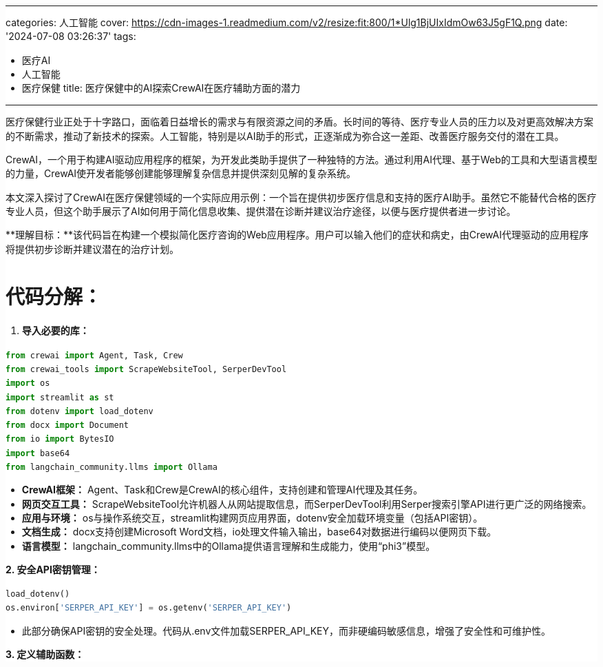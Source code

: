 
---
categories: 人工智能
cover: https://cdn-images-1.readmedium.com/v2/resize:fit:800/1*Ulg1BjUIxIdmOw63J5gF1Q.png
date: '2024-07-08 03:26:37'
tags:
  - 医疗AI
  - 人工智能
  - 医疗保健
title: 医疗保健中的AI探索CrewAI在医疗辅助方面的潜力

---


医疗保健行业正处于十字路口，面临着日益增长的需求与有限资源之间的矛盾。长时间的等待、医疗专业人员的压力以及对更高效解决方案的不断需求，推动了新技术的探索。人工智能，特别是以AI助手的形式，正逐渐成为弥合这一差距、改善医疗服务交付的潜在工具。

CrewAI，一个用于构建AI驱动应用程序的框架，为开发此类助手提供了一种独特的方法。通过利用AI代理、基于Web的工具和大型语言模型的力量，CrewAI使开发者能够创建能够理解复杂信息并提供深刻见解的复杂系统。

本文深入探讨了CrewAI在医疗保健领域的一个实际应用示例：一个旨在提供初步医疗信息和支持的医疗AI助手。虽然它不能替代合格的医疗专业人员，但这个助手展示了AI如何用于简化信息收集、提供潜在诊断并建议治疗途径，以便与医疗提供者进一步讨论。

**理解目标：**该代码旨在构建一个模拟简化医疗咨询的Web应用程序。用户可以输入他们的症状和病史，由CrewAI代理驱动的应用程序将提供初步诊断并建议潜在的治疗计划。



# 代码分解：

1. **导入必要的库：**

```python
from crewai import Agent, Task, Crew
from crewai_tools import ScrapeWebsiteTool, SerperDevTool
import os 
import streamlit as st
from dotenv import load_dotenv
from docx import Document
from io import BytesIO
import base64
from langchain_community.llms import Ollama
```
* **CrewAI框架：** Agent、Task和Crew是CrewAI的核心组件，支持创建和管理AI代理及其任务。
* **网页交互工具：** ScrapeWebsiteTool允许机器人从网站提取信息，而SerperDevTool利用Serper搜索引擎API进行更广泛的网络搜索。
* **应用与环境：** os与操作系统交互，streamlit构建网页应用界面，dotenv安全加载环境变量（包括API密钥）。
* **文档生成：** docx支持创建Microsoft Word文档，io处理文件输入输出，base64对数据进行编码以便网页下载。
* **语言模型：** langchain\_community.llms中的Ollama提供语言理解和生成能力，使用“phi3”模型。

**2. 安全API密钥管理：**

```python
load_dotenv()
os.environ['SERPER_API_KEY'] = os.getenv('SERPER_API_KEY')
```
* 此部分确保API密钥的安全处理。代码从.env文件加载SERPER\_API\_KEY，而非硬编码敏感信息，增强了安全性和可维护性。

**3. 定义辅助函数：**
